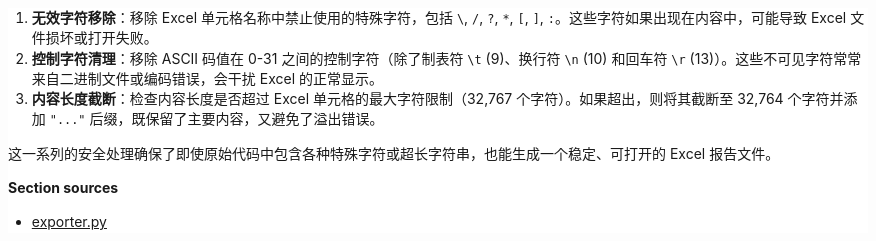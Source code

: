 1. **无效字符移除**：移除 Excel 单元格名称中禁止使用的特殊字符，包括 `\`, `/`, `?`, `*`, `[`, `]`, `:`。这些字符如果出现在内容中，可能导致 Excel 文件损坏或打开失败。
2. **控制字符清理**：移除 ASCII 码值在 0-31 之间的控制字符（除了制表符 `\t` (9)、换行符 `\n` (10) 和回车符 `\r` (13)）。这些不可见字符常常来自二进制文件或编码错误，会干扰 Excel 的正常显示。
3. **内容长度截断**：检查内容长度是否超过 Excel 单元格的最大字符限制（32,767 个字符）。如果超出，则将其截断至 32,764 个字符并添加 `"..."` 后缀，既保留了主要内容，又避免了溢出错误。

这一系列的安全处理确保了即使原始代码中包含各种特殊字符或超长字符串，也能生成一个稳定、可打开的 Excel 报告文件。

**Section sources**
- [exporter.py](file://src/exporter.py#L128-L149)